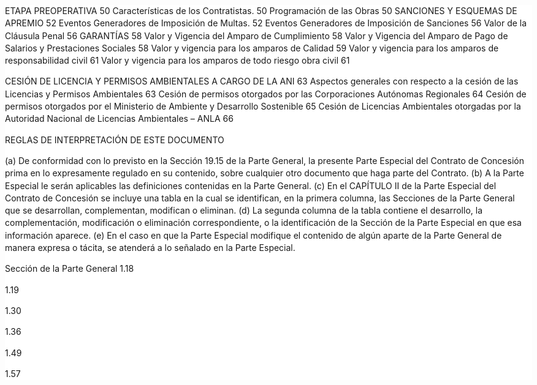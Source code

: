 ETAPA PREOPERATIVA                      50
Características de los Contratistas.                        50
Programación de las Obras                            50
SANCIONES Y ESQUEMAS DE APREMIO           52
Eventos Generadores de Imposición de Multas.                 52
Eventos Generadores de Imposición de Sanciones                56
Valor de la Cláusula Penal                             56
GARANTÍAS                            58
Valor y Vigencia del Amparo de Cumplimiento                 58
Valor y Vigencia del Amparo de Pago de Salarios y Prestaciones Sociales   58
Valor y vigencia para los amparos de Calidad                  59
Valor y vigencia para los amparos de responsabilidad civil           61
Valor y vigencia para los amparos de todo riesgo obra civil           61

CESIÓN DE LICENCIA Y PERMISOS AMBIENTALES A CARGO DE LA ANI                                   63
Aspectos generales con respecto a la cesión de las Licencias y Permisos Ambientales                                         63
Cesión de permisos otorgados por las Corporaciones Autónomas Regionales 64
Cesión de permisos otorgados por el Ministerio de Ambiente y Desarrollo Sostenible                                          65
Cesión de Licencias Ambientales otorgadas por la Autoridad Nacional de Licencias Ambientales – ANLA                              66

REGLAS DE INTERPRETACIÓN DE ESTE DOCUMENTO

(a)   De conformidad con lo previsto en la Sección 19.15 de la Parte General, la presente Parte Especial del Contrato de Concesión prima en lo expresamente regulado en su contenido, sobre cualquier otro documento que haga parte del Contrato.
(b)   A la Parte Especial le serán aplicables las definiciones contenidas en la Parte General.
(c)   En el CAPÍTULO II de la Parte Especial del Contrato de Concesión se incluye una tabla en la cual se identifican, en la primera columna, las Secciones de la Parte General que se desarrollan, complementan, modifican o eliminan.
(d)   La segunda columna de la tabla contiene el desarrollo, la complementación, modificación o eliminación correspondiente, o la identificación de la Sección de la Parte Especial en que esa información aparece.
(e)   En el caso en que la Parte Especial modifique el contenido de algún aparte de la Parte General de manera expresa o tácita, se atenderá a lo señalado en la Parte Especial.



Sección  de  la Parte General 1.18


1.19

1.30

1.36

1.49

1.57







